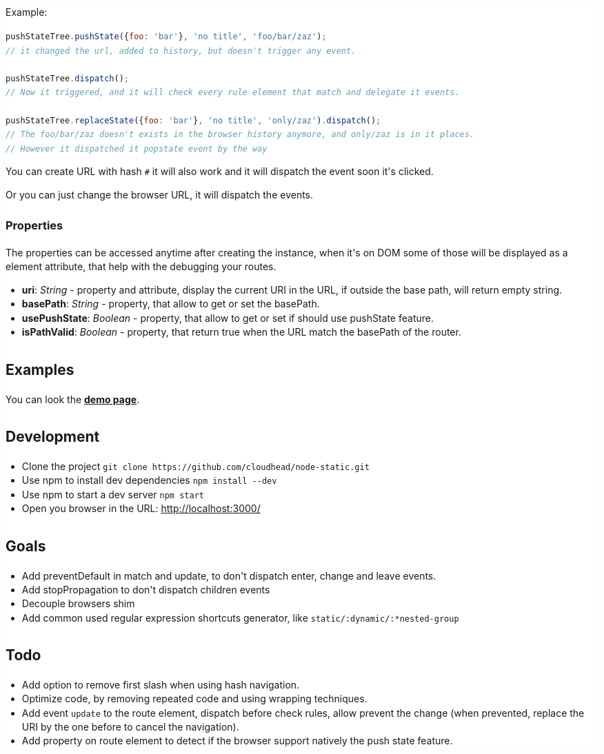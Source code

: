 Example:

```js
pushStateTree.pushState({foo: 'bar'}, 'no title', 'foo/bar/zaz');
// it changed the url, added to history, but doesn't trigger any event.

pushStateTree.dispatch();
// Now it triggered, and it will check every rule element that match and delegate it events.

pushStateTree.replaceState({foo: 'bar'}, 'no title', 'only/zaz').dispatch();
// The foo/bar/zaz doesn't exists in the browser history anymore, and only/zaz is in it places.
// However it dispatched it popstate event by the way
```

You can create URL with hash `#` it will also work and it will dispatch the event soon it's clicked.

Or you can just change the browser URL, it will dispatch the events.

### Properties

The properties can be accessed anytime after creating the instance, when it's on DOM some of those
will be displayed as a element attribute, that help with the debugging your routes.

 - **uri**: *String* - property and attribute, display the current URI in the URL, if outside the base path, will return empty string.
 - **basePath**: *String* - property, that allow to get or set the basePath.
 - **usePushState**: *Boolean* - property, that allow to get or set if should use pushState feature.
 - **isPathValid**: *Boolean* - property, that return true when the URL match the basePath of the router.

## Examples

You can look the [**demo page**](http://gartz.github.io/pushStateTree/).

## Development

 - Clone the project `git clone https://github.com/cloudhead/node-static.git`
 - Use npm to install dev dependencies `npm install --dev`
 - Use npm to start a dev server `npm start`
 - Open you browser in the URL: [http://localhost:3000/](http://localhost:3000/)

## Goals

 - Add preventDefault in match and update, to don't dispatch enter, change and leave events.
 - Add stopPropagation to don't dispatch children events
 - Decouple browsers shim
 - Add common used regular expression shortcuts generator, like `static/:dynamic/:*nested-group`

## Todo

 - Add option to remove first slash when using hash navigation.
 - Optimize code, by removing repeated code and using wrapping techniques.
 - Add event `update` to the route element, dispatch before check rules, allow prevent the change (when prevented, replace the URI by the one before to cancel the navigation).
 - Add property on route element to detect if the browser support natively the push state feature.
